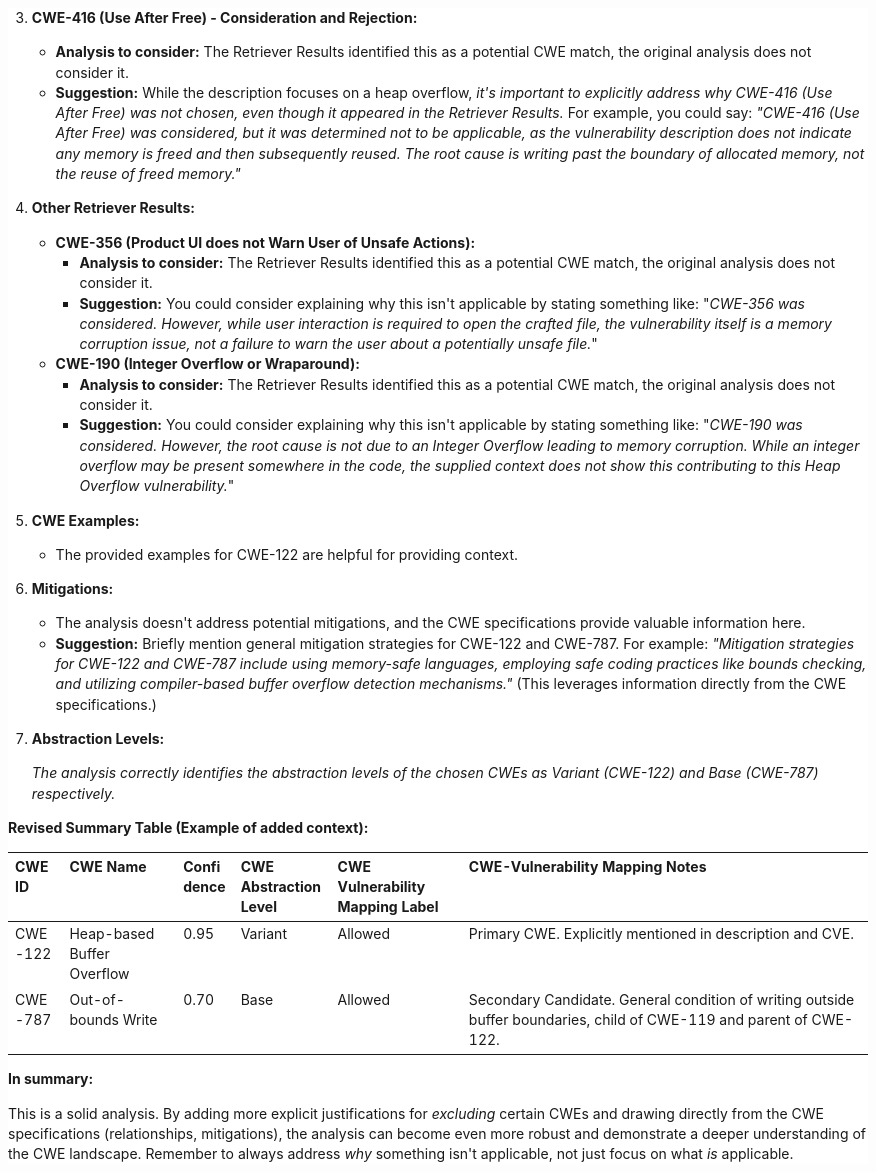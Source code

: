 3.  **CWE-416 (Use After Free) - Consideration and Rejection:**

    *   **Analysis to consider:** The Retriever Results identified this as a potential CWE match, the original analysis does not consider it.
    *   **Suggestion:**  While the description focuses on a heap overflow, *it's important to explicitly address why CWE-416 (Use After Free) was not chosen, even though it appeared in the Retriever Results.* For example, you could say: *"CWE-416 (Use After Free) was considered, but it was determined not to be applicable, as the vulnerability description does not indicate any memory is freed and then subsequently reused. The root cause is writing past the boundary of allocated memory, not the reuse of freed memory."*

4.  **Other Retriever Results:**

    *   **CWE-356 (Product UI does not Warn User of Unsafe Actions):**
        *   **Analysis to consider:** The Retriever Results identified this as a potential CWE match, the original analysis does not consider it.
        *   **Suggestion:** You could consider explaining why this isn't applicable by stating something like: "*CWE-356 was considered. However, while user interaction is required to open the crafted file, the vulnerability itself is a memory corruption issue, not a failure to warn the user about a potentially unsafe file.*"
    *   **CWE-190 (Integer Overflow or Wraparound):**
        *   **Analysis to consider:** The Retriever Results identified this as a potential CWE match, the original analysis does not consider it.
        *   **Suggestion:** You could consider explaining why this isn't applicable by stating something like: "*CWE-190 was considered. However, the root cause is not due to an Integer Overflow leading to memory corruption. While an integer overflow may be present somewhere in the code, the supplied context does not show this contributing to this Heap Overflow vulnerability.*"

5.  **CWE Examples:**

    *   The provided examples for CWE-122 are helpful for providing context.

6.  **Mitigations:**

    *   The analysis doesn't address potential mitigations, and the CWE specifications provide valuable information here.
    *   **Suggestion:** Briefly mention general mitigation strategies for CWE-122 and CWE-787. For example: *"Mitigation strategies for CWE-122 and CWE-787 include using memory-safe languages, employing safe coding practices like bounds checking, and utilizing compiler-based buffer overflow detection mechanisms."* (This leverages information directly from the CWE specifications.)

7. **Abstraction Levels:**

   *The analysis correctly identifies the abstraction levels of the chosen CWEs as Variant (CWE-122) and Base (CWE-787) respectively.*

**Revised Summary Table (Example of added context):**

| CWE ID  | CWE Name                     | Confidence | CWE Abstraction Level | CWE Vulnerability Mapping Label | CWE-Vulnerability Mapping Notes |
| :------- | :--------------------------- | :--------- | :-------------------- | :------------------------------ | :---------------------------- |
| CWE-122 | Heap-based Buffer Overflow | 0.95       | Variant               | Allowed                         | Primary CWE. Explicitly mentioned in description and CVE. |
| CWE-787 | Out-of-bounds Write | 0.70       | Base               | Allowed                         | Secondary Candidate. General condition of writing outside buffer boundaries, child of CWE-119 and parent of CWE-122. |

**In summary:**

This is a solid analysis. By adding more explicit justifications for *excluding* certain CWEs and drawing directly from the CWE specifications (relationships, mitigations), the analysis can become even more robust and demonstrate a deeper understanding of the CWE landscape. Remember to always address *why* something isn't applicable, not just focus on what *is* applicable.
